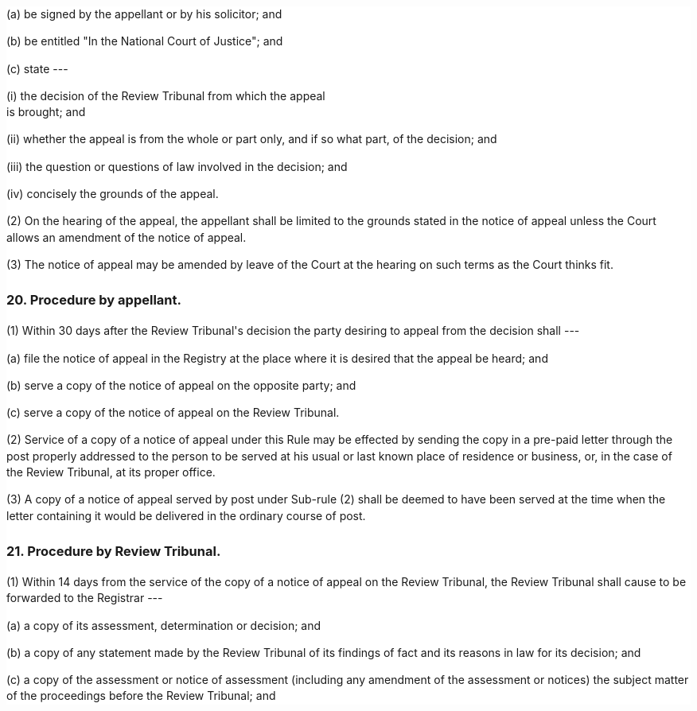 \(a\) be signed by the appellant or by his solicitor; and

\(b\) be entitled \"In the National Court of Justice\"; and

\(c\) state ---

\(i\) the decision of the Review Tribunal from which the appeal\
is brought; and

\(ii\) whether the appeal is from the whole or part only, and if so
what part, of the decision; and

\(iii\) the question or questions of law involved in the decision; and

\(iv\) concisely the grounds of the appeal.

\(2\) On the hearing of the appeal, the appellant shall be limited to
the grounds stated in the notice of appeal unless the Court allows an
amendment of the notice of appeal.

\(3\) The notice of appeal may be amended by leave of the Court at the
hearing on such terms as the Court thinks fit.

### 20\. Procedure by appellant.

\(1\) Within 30 days after the Review Tribunal\'s decision the party
desiring to appeal from the decision shall ---

\(a\) file the notice of appeal in the Registry at the place where it
is desired that the appeal be heard; and

\(b\) serve a copy of the notice of appeal on the opposite party; and

\(c\) serve a copy of the notice of appeal on the Review Tribunal.

\(2\) Service of a copy of a notice of appeal under this Rule may be
effected by sending the copy in a pre-paid letter through the post
properly addressed to the person to be served at his usual or last known
place of residence or business, or, in the case of the Review Tribunal,
at its proper office.

\(3\) A copy of a notice of appeal served by post under Sub-rule (2)
shall be deemed to have been served at the time when the letter
containing it would be delivered in the ordinary course of post.

### 21\. Procedure by Review Tribunal.

\(1\) Within 14 days from the service of the copy of a notice of appeal
on the Review Tribunal, the Review Tribunal shall cause to be forwarded
to the Registrar ---

\(a\) a copy of its assessment, determination or decision; and

\(b\) a copy of any statement made by the Review Tribunal of its
findings of fact and its reasons in law for its decision; and

\(c\) a copy of the assessment or notice of assessment (including any
amendment of the assessment or notices) the subject matter of the
proceedings before the Review Tribunal; and
